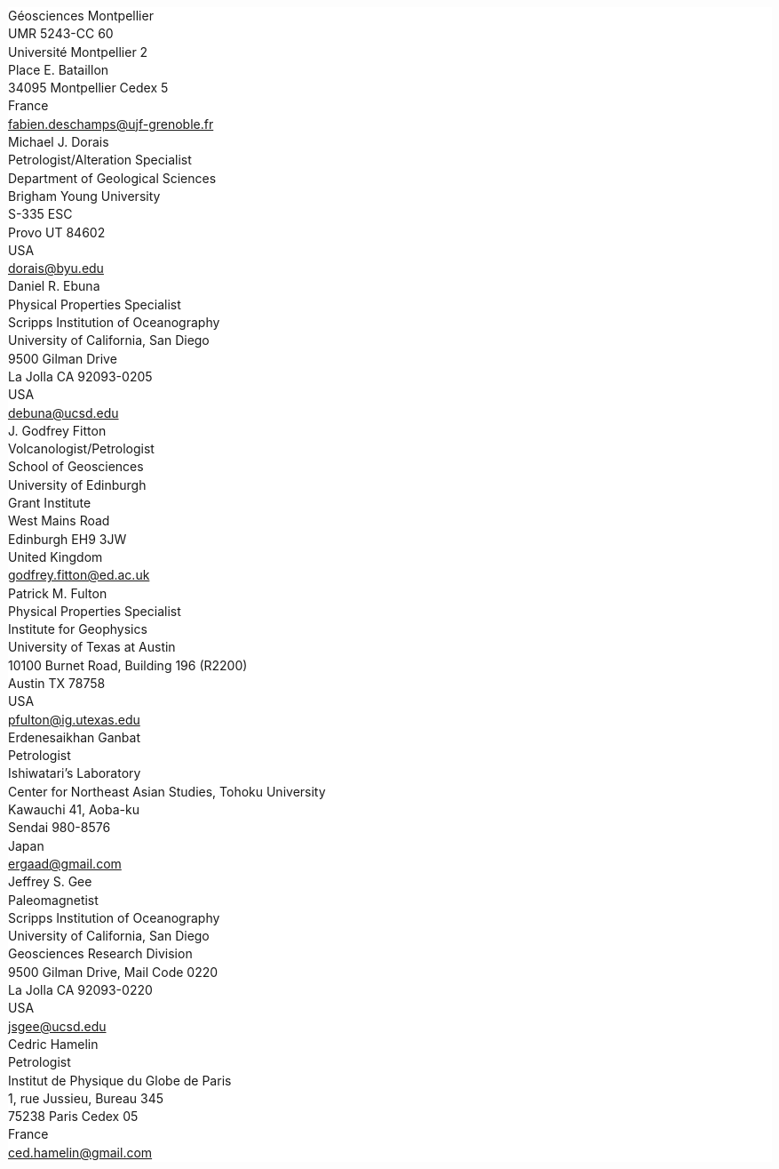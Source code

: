 Géosciences Montpellier   
UMR 5243-CC 60   
Université Montpellier 2   
Place E. Bataillon   
34095 Montpellier Cedex 5   
France   
fabien.deschamps@ujf-grenoble.fr   
Michael J. Dorais   
Petrologist/Alteration Specialist   
Department of Geological Sciences   
Brigham Young University   
S-335 ESC   
Provo UT 84602   
USA   
dorais@byu.edu   
Daniel R. Ebuna   
Physical Properties Specialist   
Scripps Institution of Oceanography   
University of California, San Diego   
9500 Gilman Drive   
La Jolla CA 92093-0205   
USA   
debuna@ucsd.edu   
J. Godfrey Fitton   
Volcanologist/Petrologist   
School of Geosciences   
University of Edinburgh   
Grant Institute   
West Mains Road   
Edinburgh EH9 3JW   
United Kingdom   
godfrey.fitton@ed.ac.uk   
Patrick M. Fulton   
Physical Properties Specialist   
Institute for Geophysics   
University of Texas at Austin   
10100 Burnet Road, Building 196 (R2200)   
Austin TX 78758   
USA   
pfulton@ig.utexas.edu   
Erdenesaikhan Ganbat   
Petrologist   
Ishiwatari’s Laboratory   
Center for Northeast Asian Studies, Tohoku University   
Kawauchi 41, Aoba-ku   
Sendai 980-8576   
Japan   
ergaad@gmail.com   
Jeffrey S. Gee   
Paleomagnetist   
Scripps Institution of Oceanography   
University of California, San Diego   
Geosciences Research Division   
9500 Gilman Drive, Mail Code 0220   
La Jolla CA 92093-0220   
USA   
jsgee@ucsd.edu   
Cedric Hamelin   
Petrologist   
Institut de Physique du Globe de Paris   
1, rue Jussieu, Bureau 345   
75238 Paris Cedex 05   
France   
ced.hamelin@gmail.com   